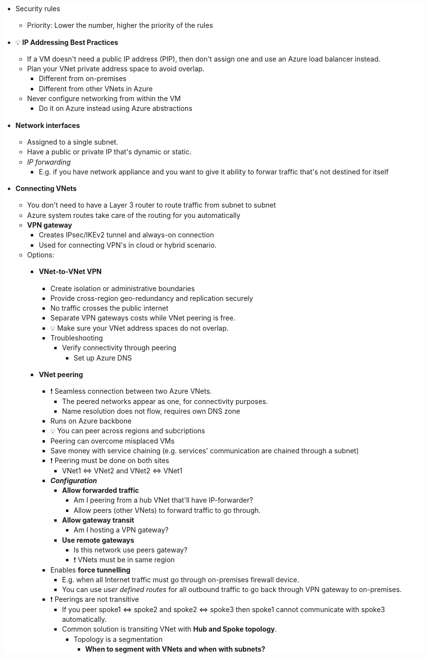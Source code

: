   - Security rules
    - Priority: Lower the number, higher the priority of the rules

- 💡 **IP Addressing Best Practices**
  - If a VM doesn't need a public IP address (PIP), then don't assign one and use an Azure load balancer instead.
  - Plan your VNet private address space to avoid overlap.
    - Different from on-premises
    - Different from other VNets in Azure
  - Never configure networking from within the VM
    - Do it on Azure instead using Azure abstractions

- **Network interfaces**
  - Assigned to a single subnet.
  - Have a public or private IP that's dynamic or static.
  - *IP forwarding*
    - E.g. if you have network appliance and you want to give it ability to forwar traffic that's not destined for itself

- **Connecting VNets**
  - You don't need to have a Layer 3 router to route traffic from subnet to subnet
  - Azure system routes take care of the routing for you automatically
  - **VPN gateway**
    - Creates IPsec/IKEv2 tunnel and always-on connection
    - Used for connecting VPN's in cloud or hybrid scenario.
  - Options:
    - **VNet-to-VNet VPN**
      - Create isolation or administrative boundaries
      - Provide cross-region geo-redundancy and replication securely
      - No traffic crosses the public internet
      - Separate VPN gateways costs while VNet peering is free.
      - 💡 Make sure your VNet address spaces do not overlap.
      - Troubleshooting
        - Verify connectivity through peering
          - Set up Azure DNS

    - **VNet peering**
      - ❗ Seamless connection between two Azure VNets.
        - The peered networks appear as one, for connectivity purposes.
        - Name resolution does not flow, requires own DNS zone
      - Runs on Azure backbone
      - 💡 You can peer across regions and subcriptions
      - Peering can overcome misplaced VMs
      - Save money with service chaining (e.g. services' communication are chained through a subnet)
      - ❗ Peering must be done on both sites
        - VNet1 <=> VNet2 and VNet2 <=> VNet1
      - ***Configuration***
        - **Allow forwarded traffic**
          - Am I peering from a hub VNet that'll have IP-forwarder?
          - Allow peers (other VNets) to forward traffic to go through.
        - **Allow gateway transit**
          - Am I hosting a VPN gateway?
        - **Use remote gateways**
          - Is this network use peers gateway?
          - ❗ VNets must be in same region
      - Enables **force tunnelling**
        - E.g. when all Internet traffic must go through on-premises firewall device.
        - You can use *user defined routes* for all outbound traffic to go back through VPN gateway to on-premises.
      - ❗ Peerings are not transitive
        - If you peer spoke1 <=> spoke2 and spoke2 <=> spoke3 then spoke1 cannot communicate with spoke3 automatically.
        - Common solution is transiting VNet with **Hub and Spoke topology**.
          - Topology is a segmentation
            - **When to segment with VNets and when with subnets?**